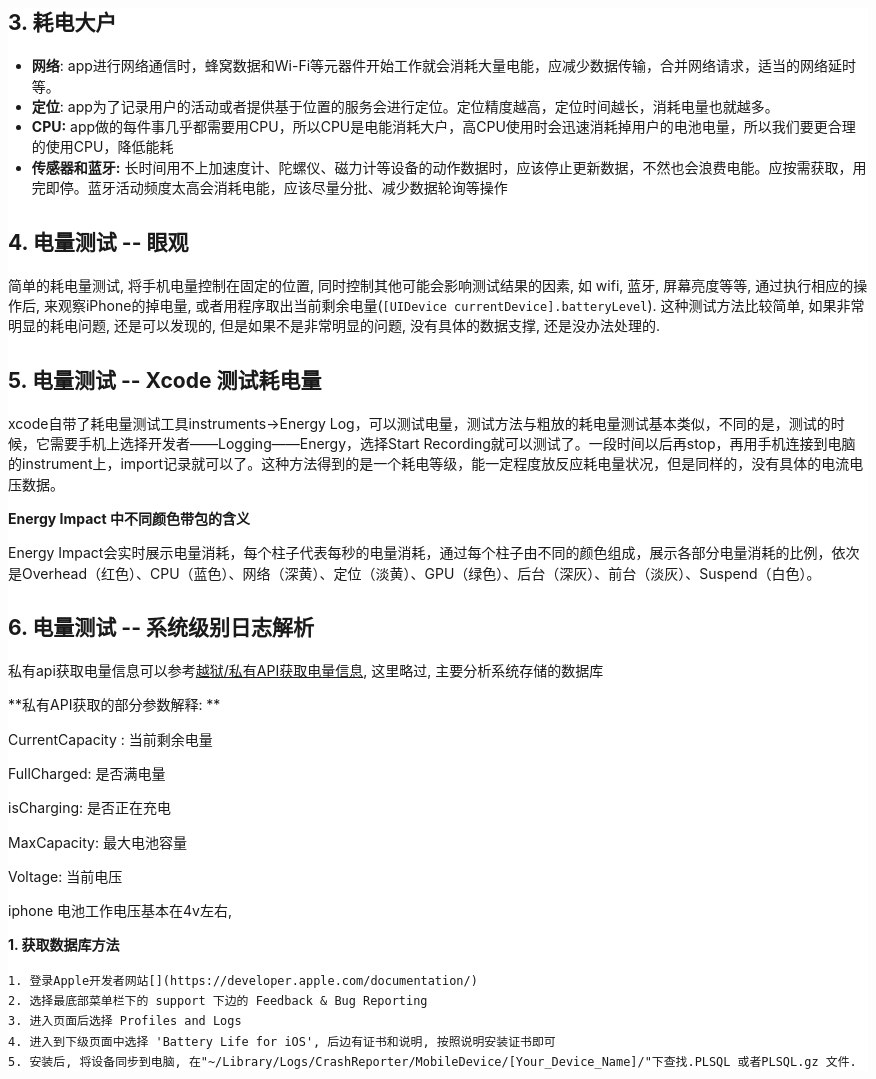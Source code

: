 

## 3. 耗电大户

* **网络**: app进行网络通信时，蜂窝数据和Wi-Fi等元器件开始工作就会消耗大量电能，应减少数据传输，合并网络请求，适当的网络延时等。
* **定位**: app为了记录用户的活动或者提供基于位置的服务会进行定位。定位精度越高，定位时间越长，消耗电量也就越多。
* **CPU:** app做的每件事几乎都需要用CPU，所以CPU是电能消耗大户，高CPU使用时会迅速消耗掉用户的电池电量，所以我们要更合理的使用CPU，降低能耗
* **传感器和蓝牙:** 长时间用不上加速度计、陀螺仪、磁力计等设备的动作数据时，应该停止更新数据，不然也会浪费电能。应按需获取，用完即停。蓝牙活动频度太高会消耗电能，应该尽量分批、减少数据轮询等操作





## 4. 电量测试 -- 眼观

简单的耗电量测试, 将手机电量控制在固定的位置,  同时控制其他可能会影响测试结果的因素, 如 wifi, 蓝牙, 屏幕亮度等等, 通过执行相应的操作后, 来观察iPhone的掉电量, 或者用程序取出当前剩余电量(`[UIDevice currentDevice].batteryLevel`).  这种测试方法比较简单,  如果非常明显的耗电问题, 还是可以发现的, 但是如果不是非常明显的问题, 没有具体的数据支撑, 还是没办法处理的.



## 5. 电量测试 -- Xcode 测试耗电量

xcode自带了耗电量测试工具instruments->Energy Log，可以测试电量，测试方法与粗放的耗电量测试基本类似，不同的是，测试的时候，它需要手机上选择开发者——Logging——Energy，选择Start Recording就可以测试了。一段时间以后再stop，再用手机连接到电脑的instrument上，import记录就可以了。这种方法得到的是一个耗电等级，能一定程度放反应耗电量状况，但是同样的，没有具体的电流电压数据。

**Energy Impact 中不同颜色带包的含义**

Energy Impact会实时展示电量消耗，每个柱子代表每秒的电量消耗，通过每个柱子由不同的颜色组成，展示各部分电量消耗的比例，依次是Overhead（红色）、CPU（蓝色）、网络（深黄）、定位（淡黄）、GPU（绿色）、后台（深灰）、前台（淡灰）、Suspend（白色）。



## 6. 电量测试 -- 系统级别日志解析

私有api获取电量信息可以参考[越狱/私有API获取电量信息](https://cloud.tencent.com/developer/article/1006222), 这里略过, 主要分析系统存储的数据库

**私有API获取的部分参数解释: **

CurrentCapacity : 当前剩余电量

FullCharged: 是否满电量

isCharging: 是否正在充电

MaxCapacity: 最大电池容量

Voltage: 当前电压

iphone 电池工作电压基本在4v左右, 



**1. 获取数据库方法**

```
1. 登录Apple开发者网站[](https://developer.apple.com/documentation/)
2. 选择最底部菜单栏下的 support 下边的 Feedback & Bug Reporting
3. 进入页面后选择 Profiles and Logs
4. 进入到下级页面中选择 'Battery Life for iOS', 后边有证书和说明, 按照说明安装证书即可
5. 安装后, 将设备同步到电脑, 在"~/Library/Logs/CrashReporter/MobileDevice/[Your_Device_Name]/"下查找.PLSQL 或者PLSQL.gz 文件.
```
